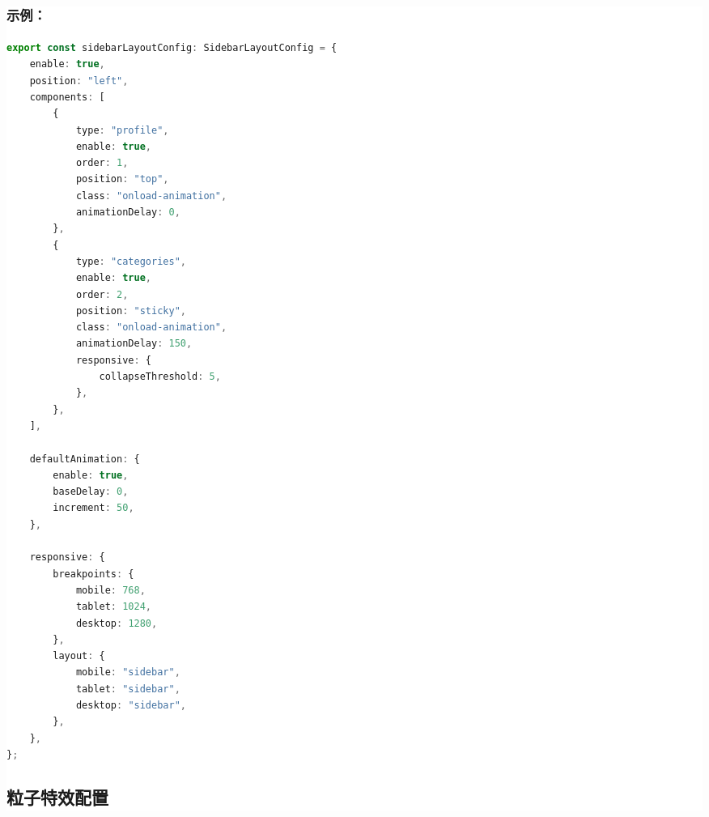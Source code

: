 ### 示例：

```typescript
export const sidebarLayoutConfig: SidebarLayoutConfig = {
    enable: true,
    position: "left",
    components: [
        {
            type: "profile",
            enable: true,
            order: 1,
            position: "top",
            class: "onload-animation",
            animationDelay: 0,
        },
        {
            type: "categories",
            enable: true,
            order: 2,
            position: "sticky",
            class: "onload-animation",
            animationDelay: 150,
            responsive: {
                collapseThreshold: 5,
            },
        },
    ],

    defaultAnimation: {
        enable: true,
        baseDelay: 0,
        increment: 50,
    },

    responsive: {
        breakpoints: {
            mobile: 768,
            tablet: 1024,
            desktop: 1280,
        },
        layout: {
            mobile: "sidebar",
            tablet: "sidebar",
            desktop: "sidebar",
        },
    },
};
```


## 粒子特效配置
